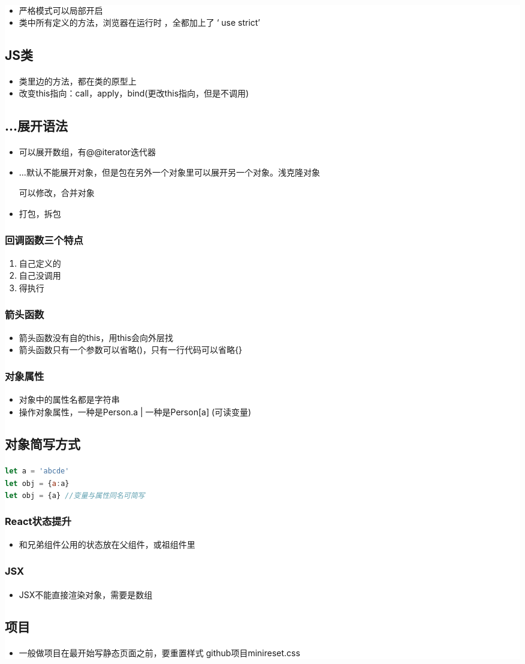 - 严格模式可以局部开启
- 类中所有定义的方法，浏览器在运行时 ，全都加上了 ‘ use strict’

## JS类

- 类里边的方法，都在类的原型上
- 改变this指向：call，apply，bind(更改this指向，但是不调用)

## ...展开语法

- 可以展开数组，有@@iterator迭代器
- ...默认不能展开对象，但是包在另外一个对象里可以展开另一个对象。浅克隆对象
    
    可以修改，合并对象
    
- 打包，拆包

### 回调函数三个特点

1. 自己定义的
2. 自己没调用
3. 得执行

### 箭头函数

- 箭头函数没有自的this，用this会向外层找
- 箭头函数只有一个参数可以省略()，只有一行代码可以省略{}

### 对象属性

- 对象中的属性名都是字符串
- 操作对象属性，一种是Person.a  |  一种是Person[a] (可读变量)

## 对象简写方式

```jsx
let a = 'abcde'
let obj = {a:a}
let obj = {a} //变量与属性同名可简写
```

### React状态提升

- 和兄弟组件公用的状态放在父组件，或祖组件里

### JSX

- JSX不能直接渲染对象，需要是数组

## 项目

- 一般做项目在最开始写静态页面之前，要重置样式
github项目minireset.css